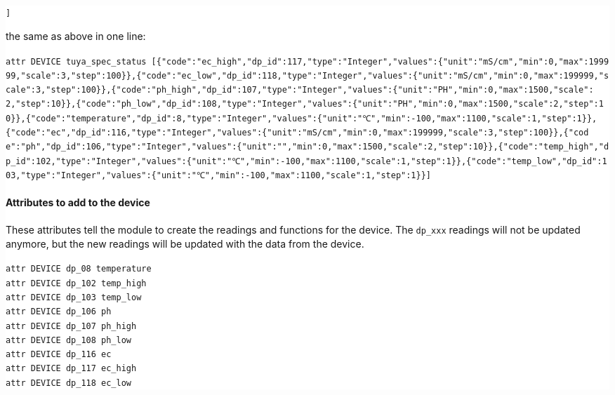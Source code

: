 ```
]
```

the same as above in one line:

```
attr DEVICE tuya_spec_status [{"code":"ec_high","dp_id":117,"type":"Integer","values":{"unit":"mS/cm","min":0,"max":199999,"scale":3,"step":100}},{"code":"ec_low","dp_id":118,"type":"Integer","values":{"unit":"mS/cm","min":0,"max":199999,"scale":3,"step":100}},{"code":"ph_high","dp_id":107,"type":"Integer","values":{"unit":"PH","min":0,"max":1500,"scale":2,"step":10}},{"code":"ph_low","dp_id":108,"type":"Integer","values":{"unit":"PH","min":0,"max":1500,"scale":2,"step":10}},{"code":"temperature","dp_id":8,"type":"Integer","values":{"unit":"℃","min":-100,"max":1100,"scale":1,"step":1}},{"code":"ec","dp_id":116,"type":"Integer","values":{"unit":"mS/cm","min":0,"max":199999,"scale":3,"step":100}},{"code":"ph","dp_id":106,"type":"Integer","values":{"unit":"","min":0,"max":1500,"scale":2,"step":10}},{"code":"temp_high","dp_id":102,"type":"Integer","values":{"unit":"℃","min":-100,"max":1100,"scale":1,"step":1}},{"code":"temp_low","dp_id":103,"type":"Integer","values":{"unit":"℃","min":-100,"max":1100,"scale":1,"step":1}}]
```

#### Attributes to add to the device

These attributes tell the module to create the readings and functions for the device. The `dp_xxx` readings will not be updated anymore, but the new readings will be updated with the data from the device.

```
attr DEVICE dp_08 temperature
attr DEVICE dp_102 temp_high
attr DEVICE dp_103 temp_low
attr DEVICE dp_106 ph
attr DEVICE dp_107 ph_high
attr DEVICE dp_108 ph_low
attr DEVICE dp_116 ec
attr DEVICE dp_117 ec_high
attr DEVICE dp_118 ec_low
```

